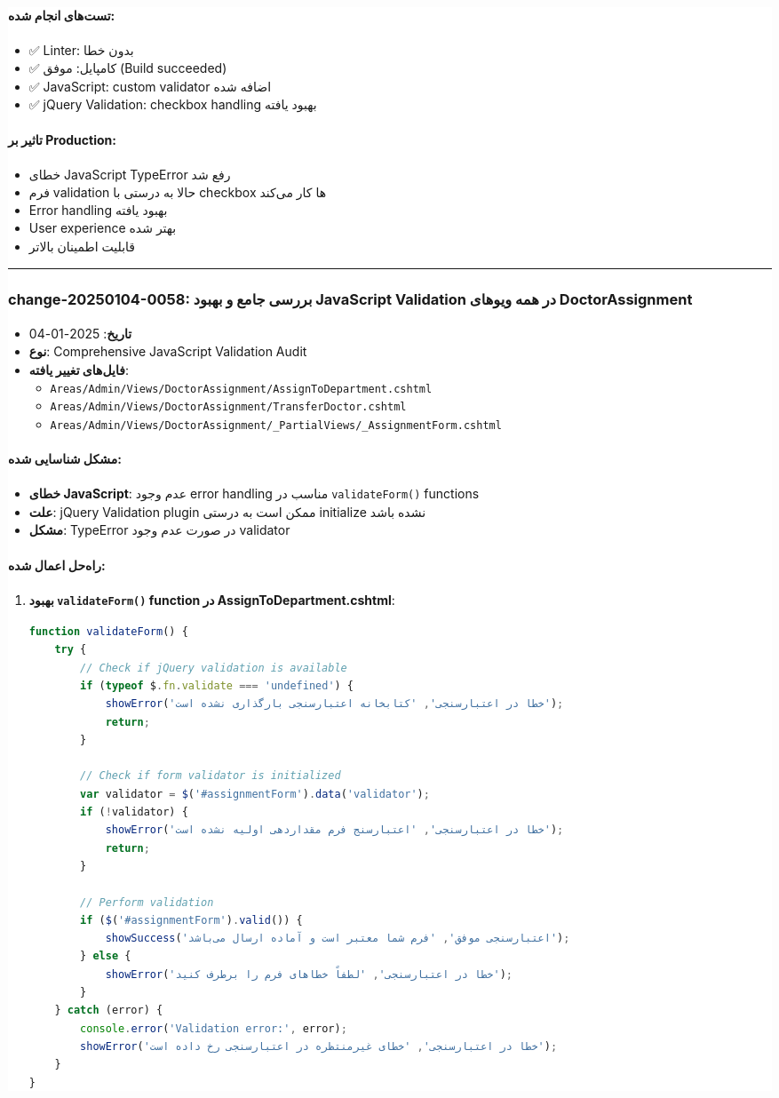#### **تست‌های انجام شده**:
- ✅ Linter: بدون خطا
- ✅ کامپایل: موفق (Build succeeded)
- ✅ JavaScript: custom validator اضافه شده
- ✅ jQuery Validation: checkbox handling بهبود یافته

#### **تاثیر بر Production**:
- خطای JavaScript TypeError رفع شد
- فرم validation حالا به درستی با checkbox ها کار می‌کند
- Error handling بهبود یافته
- User experience بهتر شده
- قابلیت اطمینان بالاتر

---

### **change-20250104-0058: بررسی جامع و بهبود JavaScript Validation در همه ویوهای DoctorAssignment**
- **تاریخ**: 2025-01-04
- **نوع**: Comprehensive JavaScript Validation Audit
- **فایل‌های تغییر یافته**:
  - `Areas/Admin/Views/DoctorAssignment/AssignToDepartment.cshtml`
  - `Areas/Admin/Views/DoctorAssignment/TransferDoctor.cshtml`
  - `Areas/Admin/Views/DoctorAssignment/_PartialViews/_AssignmentForm.cshtml`

#### **مشکل شناسایی شده**:
- **خطای JavaScript**: عدم وجود error handling مناسب در `validateForm()` functions
- **علت**: jQuery Validation plugin ممکن است به درستی initialize نشده باشد
- **مشکل**: TypeError در صورت عدم وجود validator

#### **راه‌حل اعمال شده**:
1. **بهبود `validateForm()` function در AssignToDepartment.cshtml**:
   ```javascript
   function validateForm() {
       try {
           // Check if jQuery validation is available
           if (typeof $.fn.validate === 'undefined') {
               showError('خطا در اعتبارسنجی', 'کتابخانه اعتبارسنجی بارگذاری نشده است');
               return;
           }
           
           // Check if form validator is initialized
           var validator = $('#assignmentForm').data('validator');
           if (!validator) {
               showError('خطا در اعتبارسنجی', 'اعتبارسنج فرم مقداردهی اولیه نشده است');
               return;
           }
           
           // Perform validation
           if ($('#assignmentForm').valid()) {
               showSuccess('اعتبارسنجی موفق', 'فرم شما معتبر است و آماده ارسال می‌باشد');
           } else {
               showError('خطا در اعتبارسنجی', 'لطفاً خطاهای فرم را برطرف کنید');
           }
       } catch (error) {
           console.error('Validation error:', error);
           showError('خطا در اعتبارسنجی', 'خطای غیرمنتظره در اعتبارسنجی رخ داده است');
       }
   }
   ```
